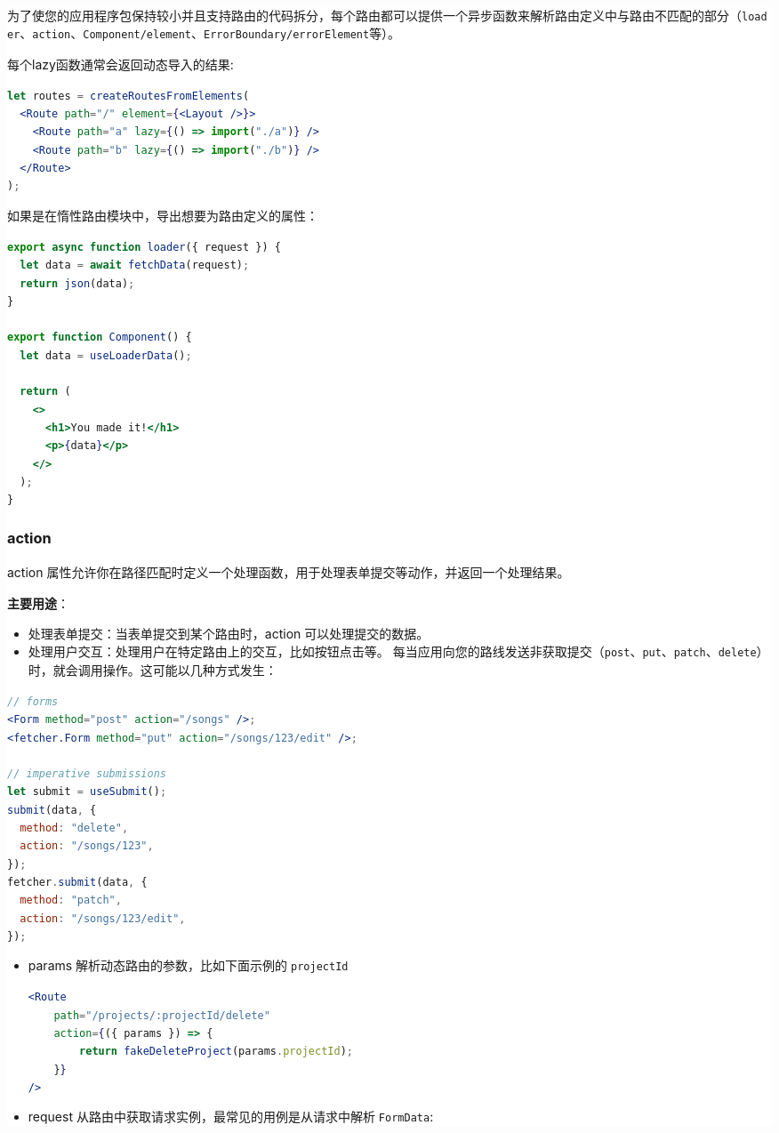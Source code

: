   为了使您的应用程序包保持较小并且支持路由的代码拆分，每个路由都可以提供一个异步函数来解析路由定义中与路由不匹配的部分（`loader`、`action`、`Component/element`、`ErrorBoundary/errorElement`等）。
  
  每个lazy函数通常会返回动态导入的结果:
  ```jsx
  let routes = createRoutesFromElements(
    <Route path="/" element={<Layout />}>
      <Route path="a" lazy={() => import("./a")} />
      <Route path="b" lazy={() => import("./b")} />
    </Route>
  );
  ```
  如果是在惰性路由模块中，导出想要为路由定义的属性：
  ```jsx
  export async function loader({ request }) {
    let data = await fetchData(request);
    return json(data);
  }
  
  export function Component() {
    let data = useLoaderData();
  
    return (
      <>
        <h1>You made it!</h1>
        <p>{data}</p>
      </>
    );
  }
  ```
### action

action 属性允许你在路径匹配时定义一个处理函数，用于处理表单提交等动作，并返回一个处理结果。

**主要用途**：
- 处理表单提交：当表单提交到某个路由时，action 可以处理提交的数据。
- 处理用户交互：处理用户在特定路由上的交互，比如按钮点击等。
每当应用向您的路线发送非获取提交（`post`、`put`、`patch`、`delete`）时，就会调用操作。这可能以几种方式发生：

```jsx
// forms
<Form method="post" action="/songs" />;
<fetcher.Form method="put" action="/songs/123/edit" />;

// imperative submissions
let submit = useSubmit();
submit(data, {
  method: "delete",
  action: "/songs/123",
});
fetcher.submit(data, {
  method: "patch",
  action: "/songs/123/edit",
});
```
- params 解析动态路由的参数，比如下面示例的 `projectId`
  ```jsx
  <Route
      path="/projects/:projectId/delete"
      action={({ params }) => {
          return fakeDeleteProject(params.projectId);
      }}
  />
  ```
- request 从路由中获取请求实例，最常见的用例是从请求中解析 `FormData`:
  ```jsx
  ```